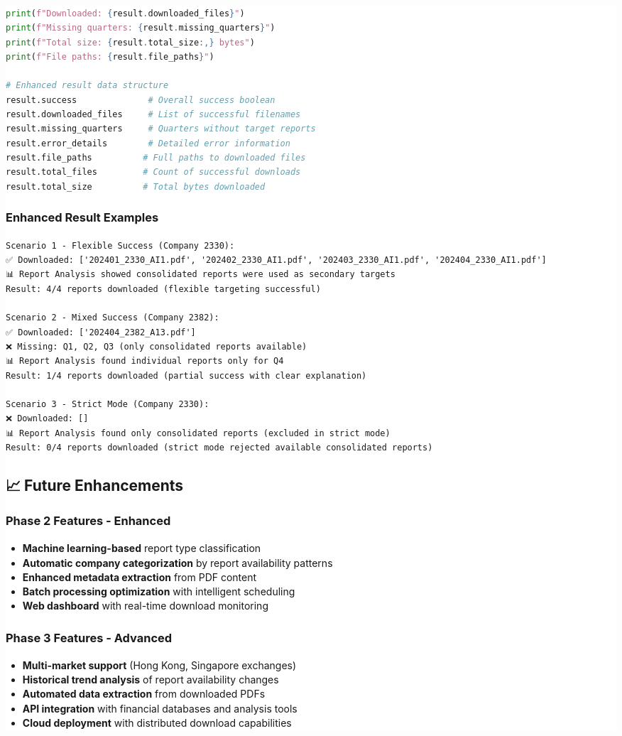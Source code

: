 ```python
print(f"Downloaded: {result.downloaded_files}")
print(f"Missing quarters: {result.missing_quarters}")
print(f"Total size: {result.total_size:,} bytes")
print(f"File paths: {result.file_paths}")

# Enhanced result data structure
result.success              # Overall success boolean
result.downloaded_files     # List of successful filenames  
result.missing_quarters     # Quarters without target reports
result.error_details        # Detailed error information
result.file_paths          # Full paths to downloaded files
result.total_files         # Count of successful downloads
result.total_size          # Total bytes downloaded
```

### Enhanced Result Examples
```
Scenario 1 - Flexible Success (Company 2330):
✅ Downloaded: ['202401_2330_AI1.pdf', '202402_2330_AI1.pdf', '202403_2330_AI1.pdf', '202404_2330_AI1.pdf']
📊 Report Analysis showed consolidated reports were used as secondary targets
Result: 4/4 reports downloaded (flexible targeting successful)

Scenario 2 - Mixed Success (Company 2382):  
✅ Downloaded: ['202404_2382_A13.pdf']
❌ Missing: Q1, Q2, Q3 (only consolidated reports available)
📊 Report Analysis found individual reports only for Q4
Result: 1/4 reports downloaded (partial success with clear explanation)

Scenario 3 - Strict Mode (Company 2330):
❌ Downloaded: []
📊 Report Analysis found only consolidated reports (excluded in strict mode)
Result: 0/4 reports downloaded (strict mode rejected available consolidated reports)
```

## 📈 Future Enhancements

### Phase 2 Features - Enhanced
- **Machine learning-based** report type classification
- **Automatic company categorization** by report availability patterns
- **Enhanced metadata extraction** from PDF content
- **Batch processing optimization** with intelligent scheduling
- **Web dashboard** with real-time download monitoring

### Phase 3 Features - Advanced
- **Multi-market support** (Hong Kong, Singapore exchanges)
- **Historical trend analysis** of report availability changes
- **Automated data extraction** from downloaded PDFs
- **API integration** with financial databases and analysis tools
- **Cloud deployment** with distributed download capabilities
